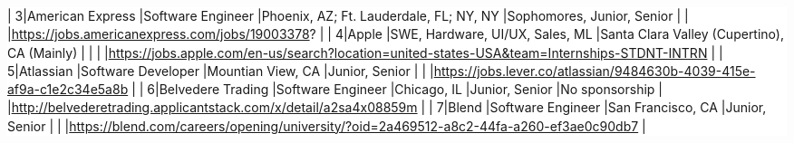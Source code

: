 |    3|American Express       |Software Engineer                                                                                                          |Phoenix, AZ; Ft. Lauderdale, FL; NY, NY                                                                                                                                                                                                                                                               |Sophomores, Junior, Senior                                                   |                         |                                                                                                                                                                                                                                                                                                           |https://jobs.americanexpress.com/jobs/19003378?                                                                                                                                                                                                                                                             |
|    4|Apple                  |SWE, Hardware, UI/UX, Sales, ML                                                                                            |Santa Clara Valley (Cupertino), CA (Mainly)                                                                                                                                                                                                                                                           |                                                                             |                         |                                                                                                                                                                                                                                                                                                           |https://jobs.apple.com/en-us/search?location=united-states-USA&team=Internships-STDNT-INTRN                                                                                                                                                                                                                 |
|    5|Atlassian              |Software Developer                                                                                                         |Mountian View, CA                                                                                                                                                                                                                                                                                     |Junior, Senior                                                               |                         |                                                                                                                                                                                                                                                                                                           |https://jobs.lever.co/atlassian/9484630b-4039-415e-af9a-c1e2c34e5a8b                                                                                                                                                                                                                                        |
|    6|Belvedere Trading      |Software Engineer                                                                                                          |Chicago, IL                                                                                                                                                                                                                                                                                           |Junior, Senior                                                               |No sponsorship           |                                                                                                                                                                                                                                                                                                           |http://belvederetrading.applicantstack.com/x/detail/a2sa4x08859m                                                                                                                                                                                                                                            |
|    7|Blend                  |Software Engineer                                                                                                          |San Francisco, CA                                                                                                                                                                                                                                                                                     |Junior, Senior                                                               |                         |                                                                                                                                                                                                                                                                                                           |https://blend.com/careers/opening/university/?oid=2a469512-a8c2-44fa-a260-ef3ae0c90db7                                                                                                                                                                                                                      |